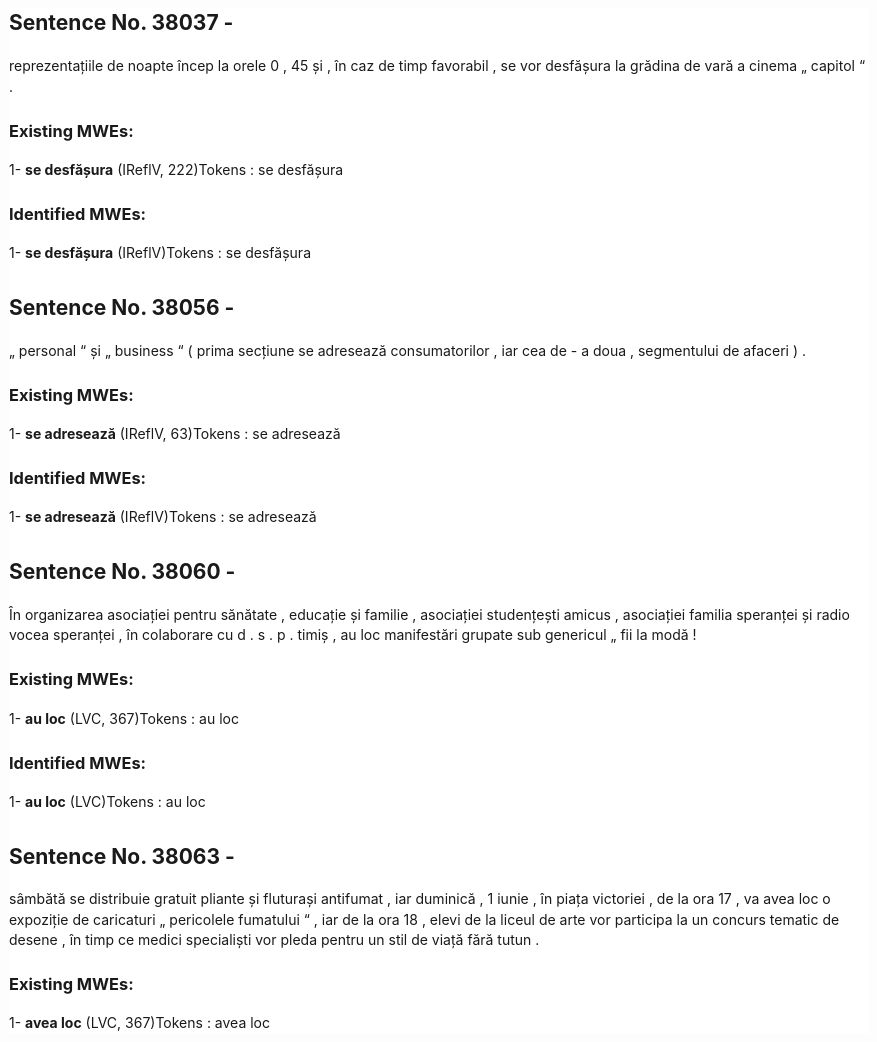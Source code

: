 ## Sentence No. 38037 - 
reprezentațiile de noapte încep la orele 0 , 45 și , în caz de timp favorabil , se vor desfășura la grădina de vară a cinema „ capitol “ . 
### Existing MWEs: 
1- **se desfășura** (IReflV, 222)Tokens : 
se
desfășura

### Identified MWEs: 
1- **se desfășura** (IReflV)Tokens : 
se
desfășura

## Sentence No. 38056 - 
„ personal “ și „ business “ ( prima secțiune se adresează consumatorilor , iar cea de - a doua , segmentului de afaceri ) . 
### Existing MWEs: 
1- **se adresează** (IReflV, 63)Tokens : 
se
adresează

### Identified MWEs: 
1- **se adresează** (IReflV)Tokens : 
se
adresează

## Sentence No. 38060 - 
În organizarea asociației pentru sănătate , educație și familie , asociației studențești amicus , asociației familia speranței și radio vocea speranței , în colaborare cu d . s . p . timiș , au loc manifestări grupate sub genericul „ fii la modă ! 
### Existing MWEs: 
1- **au loc** (LVC, 367)Tokens : 
au
loc

### Identified MWEs: 
1- **au loc** (LVC)Tokens : 
au
loc

## Sentence No. 38063 - 
sâmbătă se distribuie gratuit pliante și fluturași antifumat , iar duminică , 1 iunie , în piața victoriei , de la ora 17 , va avea loc o expoziție de caricaturi „ pericolele fumatului “ , iar de la ora 18 , elevi de la liceul de arte vor participa la un concurs tematic de desene , în timp ce medici specialiști vor pleda pentru un stil de viață fără tutun . 
### Existing MWEs: 
1- **avea loc** (LVC, 367)Tokens : 
avea
loc

